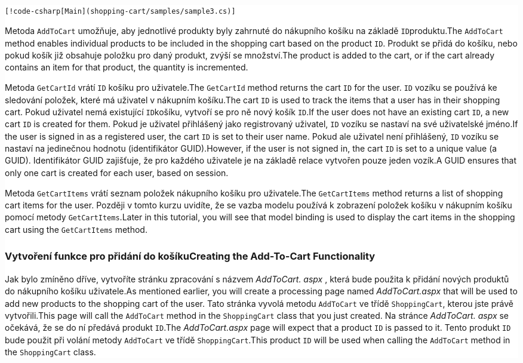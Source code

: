     [!code-csharp[Main](shopping-cart/samples/sample3.cs)]

<span data-ttu-id="5e8a8-192">Metoda `AddToCart` umožňuje, aby jednotlivé produkty byly zahrnuté do nákupního košíku na základě `ID`produktu.</span><span class="sxs-lookup"><span data-stu-id="5e8a8-192">The `AddToCart` method enables individual products to be included in the shopping cart based on the product `ID`.</span></span> <span data-ttu-id="5e8a8-193">Produkt se přidá do košíku, nebo pokud košík již obsahuje položku pro daný produkt, zvýší se množství.</span><span class="sxs-lookup"><span data-stu-id="5e8a8-193">The product is added to the cart, or if the cart already contains an item for that product, the quantity is incremented.</span></span>

<span data-ttu-id="5e8a8-194">Metoda `GetCartId` vrátí `ID` košíku pro uživatele.</span><span class="sxs-lookup"><span data-stu-id="5e8a8-194">The `GetCartId` method returns the cart `ID` for the user.</span></span> <span data-ttu-id="5e8a8-195">`ID` vozíku se používá ke sledování položek, které má uživatel v nákupním košíku.</span><span class="sxs-lookup"><span data-stu-id="5e8a8-195">The cart `ID` is used to track the items that a user has in their shopping cart.</span></span> <span data-ttu-id="5e8a8-196">Pokud uživatel nemá existující `ID`košíku, vytvoří se pro ně nový košík `ID`.</span><span class="sxs-lookup"><span data-stu-id="5e8a8-196">If the user does not have an existing cart `ID`, a new cart `ID` is created for them.</span></span> <span data-ttu-id="5e8a8-197">Pokud je uživatel přihlášený jako registrovaný uživatel, `ID` vozíku se nastaví na své uživatelské jméno.</span><span class="sxs-lookup"><span data-stu-id="5e8a8-197">If the user is signed in as a registered user, the cart `ID` is set to their user name.</span></span> <span data-ttu-id="5e8a8-198">Pokud ale uživatel není přihlášený, `ID` vozíku se nastaví na jedinečnou hodnotu (identifikátor GUID).</span><span class="sxs-lookup"><span data-stu-id="5e8a8-198">However, if the user is not signed in, the cart `ID` is set to a unique value (a GUID).</span></span> <span data-ttu-id="5e8a8-199">Identifikátor GUID zajišťuje, že pro každého uživatele je na základě relace vytvořen pouze jeden vozík.</span><span class="sxs-lookup"><span data-stu-id="5e8a8-199">A GUID ensures that only one cart is created for each user, based on session.</span></span>

<span data-ttu-id="5e8a8-200">Metoda `GetCartItems` vrátí seznam položek nákupního košíku pro uživatele.</span><span class="sxs-lookup"><span data-stu-id="5e8a8-200">The `GetCartItems` method returns a list of shopping cart items for the user.</span></span> <span data-ttu-id="5e8a8-201">Později v tomto kurzu uvidíte, že se vazba modelu používá k zobrazení položek košíku v nákupním košíku pomocí metody `GetCartItems`.</span><span class="sxs-lookup"><span data-stu-id="5e8a8-201">Later in this tutorial, you will see that model binding is used to display the cart items in the shopping cart using the `GetCartItems` method.</span></span>

### <a name="creating-the-add-to-cart-functionality"></a><span data-ttu-id="5e8a8-202">Vytvoření funkce pro přidání do košíku</span><span class="sxs-lookup"><span data-stu-id="5e8a8-202">Creating the Add-To-Cart Functionality</span></span>

<span data-ttu-id="5e8a8-203">Jak bylo zmíněno dříve, vytvoříte stránku zpracování s názvem *AddToCart. aspx* , která bude použita k přidání nových produktů do nákupního košíku uživatele.</span><span class="sxs-lookup"><span data-stu-id="5e8a8-203">As mentioned earlier, you will create a processing page named *AddToCart.aspx* that will be used to add new products to the shopping cart of the user.</span></span> <span data-ttu-id="5e8a8-204">Tato stránka vyvolá metodu `AddToCart` ve třídě `ShoppingCart`, kterou jste právě vytvořili.</span><span class="sxs-lookup"><span data-stu-id="5e8a8-204">This page will call the `AddToCart` method in the `ShoppingCart` class that you just created.</span></span> <span data-ttu-id="5e8a8-205">Na stránce *AddToCart. aspx* se očekává, že se do ní předává produkt `ID`.</span><span class="sxs-lookup"><span data-stu-id="5e8a8-205">The *AddToCart.aspx* page will expect that a product `ID` is passed to it.</span></span> <span data-ttu-id="5e8a8-206">Tento produkt `ID` bude použit při volání metody `AddToCart` ve třídě `ShoppingCart`.</span><span class="sxs-lookup"><span data-stu-id="5e8a8-206">This product `ID` will be used when calling the `AddToCart` method in the `ShoppingCart` class.</span></span>
